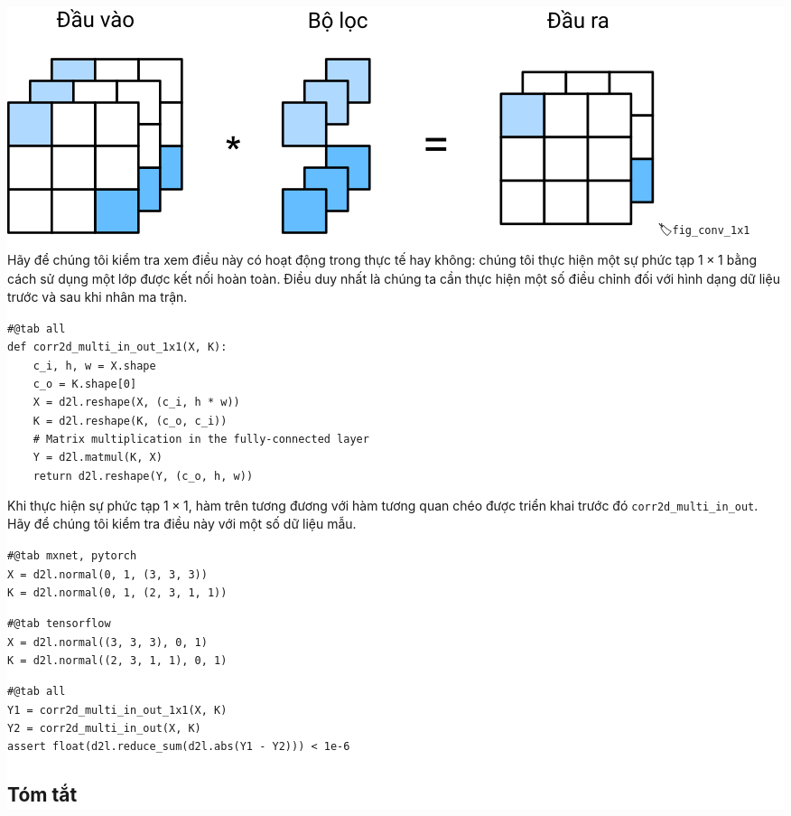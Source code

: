 ![The cross-correlation computation uses the $1\times 1$ convolution kernel with 3 input channels and 2 output channels. The input and output have the same height and width.](../img/conv-1x1.svg)
:label:`fig_conv_1x1`

Hãy để chúng tôi kiểm tra xem điều này có hoạt động trong thực tế hay không: chúng tôi thực hiện một sự phức tạp $1 \times 1$ bằng cách sử dụng một lớp được kết nối hoàn toàn. Điều duy nhất là chúng ta cần thực hiện một số điều chỉnh đối với hình dạng dữ liệu trước và sau khi nhân ma trận.

```{.python .input}
#@tab all
def corr2d_multi_in_out_1x1(X, K):
    c_i, h, w = X.shape
    c_o = K.shape[0]
    X = d2l.reshape(X, (c_i, h * w))
    K = d2l.reshape(K, (c_o, c_i))
    # Matrix multiplication in the fully-connected layer
    Y = d2l.matmul(K, X)
    return d2l.reshape(Y, (c_o, h, w))
```

Khi thực hiện sự phức tạp $1\times 1$, hàm trên tương đương với hàm tương quan chéo được triển khai trước đó `corr2d_multi_in_out`. Hãy để chúng tôi kiểm tra điều này với một số dữ liệu mẫu.

```{.python .input}
#@tab mxnet, pytorch
X = d2l.normal(0, 1, (3, 3, 3))
K = d2l.normal(0, 1, (2, 3, 1, 1))
```

```{.python .input}
#@tab tensorflow
X = d2l.normal((3, 3, 3), 0, 1)
K = d2l.normal((2, 3, 1, 1), 0, 1)
```

```{.python .input}
#@tab all
Y1 = corr2d_multi_in_out_1x1(X, K)
Y2 = corr2d_multi_in_out(X, K)
assert float(d2l.reduce_sum(d2l.abs(Y1 - Y2))) < 1e-6
```

## Tóm tắt
